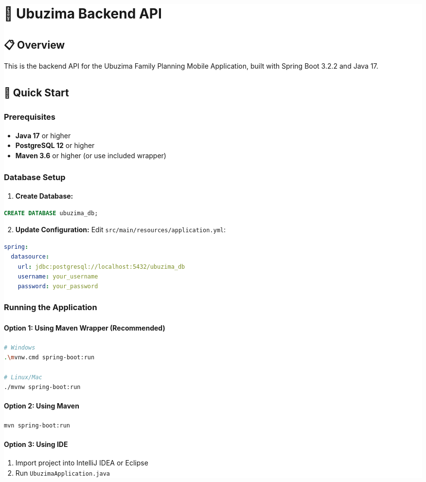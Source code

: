 # 🏥 Ubuzima Backend API

## 📋 Overview

This is the backend API for the Ubuzima Family Planning Mobile Application, built with Spring Boot 3.2.2 and Java 17.

## 🚀 Quick Start

### Prerequisites

- **Java 17** or higher
- **PostgreSQL 12** or higher
- **Maven 3.6** or higher (or use included wrapper)

### Database Setup

1. **Create Database:**
```sql
CREATE DATABASE ubuzima_db;
```

2. **Update Configuration:**
Edit `src/main/resources/application.yml`:
```yaml
spring:
  datasource:
    url: jdbc:postgresql://localhost:5432/ubuzima_db
    username: your_username
    password: your_password
```

### Running the Application

#### Option 1: Using Maven Wrapper (Recommended)
```bash
# Windows
.\mvnw.cmd spring-boot:run

# Linux/Mac
./mvnw spring-boot:run
```

#### Option 2: Using Maven
```bash
mvn spring-boot:run
```

#### Option 3: Using IDE
1. Import project into IntelliJ IDEA or Eclipse
2. Run `UbuzimaApplication.java`
